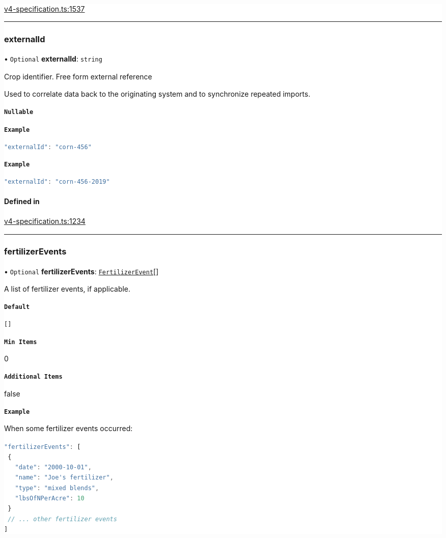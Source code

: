 [v4-specification.ts:1537](https://github.com/nori-dot-eco/nori-dot-com/blob/4c0d342/packages/project/src/v4-specification.ts#L1537)

___

### externalId

• `Optional` **externalId**: `string`

Crop identifier.  Free form external reference

Used to correlate data back to the originating system and to synchronize repeated imports.

**`Nullable`**

**`Example`**

```js
"externalId": "corn-456"
```

**`Example`**

```js
"externalId": "corn-456-2019"
```

#### Defined in

[v4-specification.ts:1234](https://github.com/nori-dot-eco/nori-dot-com/blob/4c0d342/packages/project/src/v4-specification.ts#L1234)

___

### fertilizerEvents

• `Optional` **fertilizerEvents**: [`FertilizerEvent`](v4_specification.FertilizerEvent.md)[]

A list of fertilizer events, if applicable.

**`Default`**

```ts
[]
```

**`Min Items`**

0

**`Additional Items`**

false

**`Example`**

<caption>When some fertilizer events occurred:</caption>

```js
"fertilizerEvents": [
 {
   "date": "2000-10-01",
   "name": "Joe's fertilizer",
   "type": "mixed blends",
   "lbsOfNPerAcre": 10
 }
 // ... other fertilizer events
]
```

